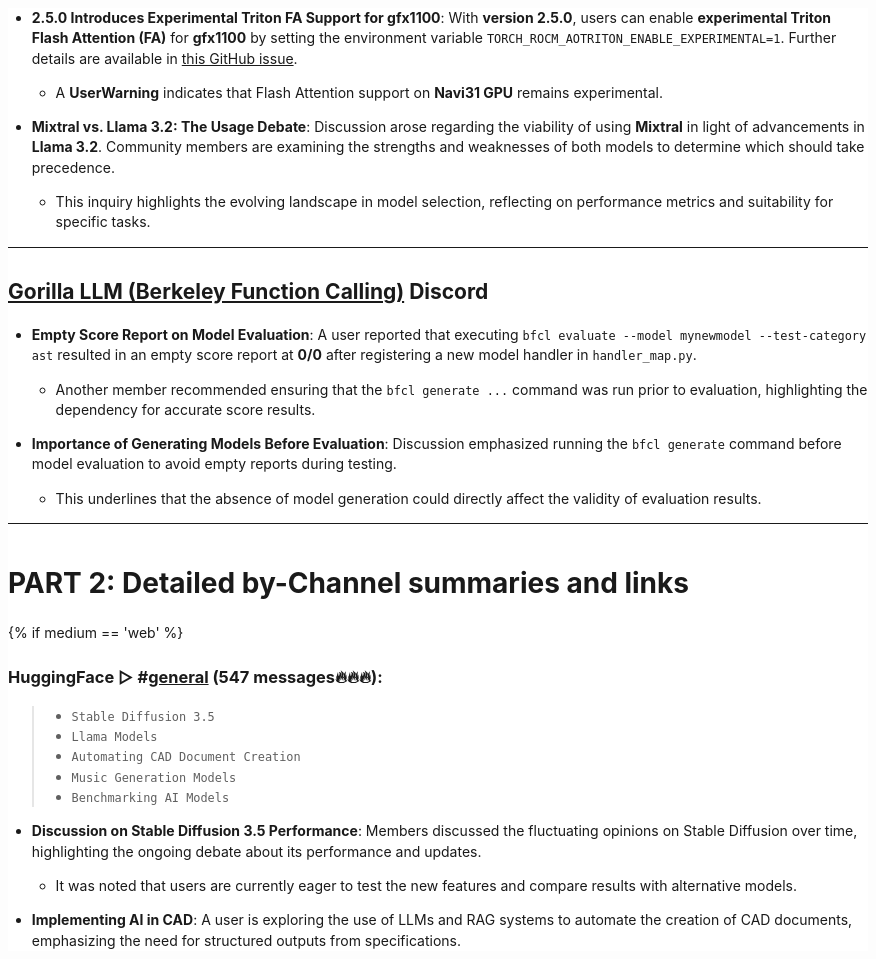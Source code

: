 - **2.5.0 Introduces Experimental Triton FA Support for gfx1100**: With **version 2.5.0**, users can enable **experimental Triton Flash Attention (FA)** for **gfx1100** by setting the environment variable `TORCH_ROCM_AOTRITON_ENABLE_EXPERIMENTAL=1`. Further details are available in [this GitHub issue](https://github.com/ROCm/aotriton/issues/16#issuecomment-2346675491).
  
  - A **UserWarning** indicates that Flash Attention support on **Navi31 GPU** remains experimental.
- **Mixtral vs. Llama 3.2: The Usage Debate**: Discussion arose regarding the viability of using **Mixtral** in light of advancements in **Llama 3.2**. Community members are examining the strengths and weaknesses of both models to determine which should take precedence.
  
  - This inquiry highlights the evolving landscape in model selection, reflecting on performance metrics and suitability for specific tasks.

 

---

## [Gorilla LLM (Berkeley Function Calling)](https://discord.com/channels/1111172801899012102) Discord

- **Empty Score Report on Model Evaluation**: A user reported that executing `bfcl evaluate --model mynewmodel --test-category ast` resulted in an empty score report at **0/0** after registering a new model handler in `handler_map.py`.
  
  - Another member recommended ensuring that the `bfcl generate ...` command was run prior to evaluation, highlighting the dependency for accurate score results.
- **Importance of Generating Models Before Evaluation**: Discussion emphasized running the `bfcl generate` command before model evaluation to avoid empty reports during testing.
  
  - This underlines that the absence of model generation could directly affect the validity of evaluation results.

 

---

# PART 2: Detailed by-Channel summaries and links

{% if medium == 'web' %}

 

### **HuggingFace ▷ #**[**general**](https://discord.com/channels/879548962464493619/879548962464493622/1298364346061029496) (547 messages🔥🔥🔥):

> - `Stable Diffusion 3.5`
> - `Llama Models`
> - `Automating CAD Document Creation`
> - `Music Generation Models`
> - `Benchmarking AI Models`

- **Discussion on Stable Diffusion 3.5 Performance**: Members discussed the fluctuating opinions on Stable Diffusion over time, highlighting the ongoing debate about its performance and updates.
  
  - It was noted that users are currently eager to test the new features and compare results with alternative models.
- **Implementing AI in CAD**: A user is exploring the use of LLMs and RAG systems to automate the creation of CAD documents, emphasizing the need for structured outputs from specifications.
  
